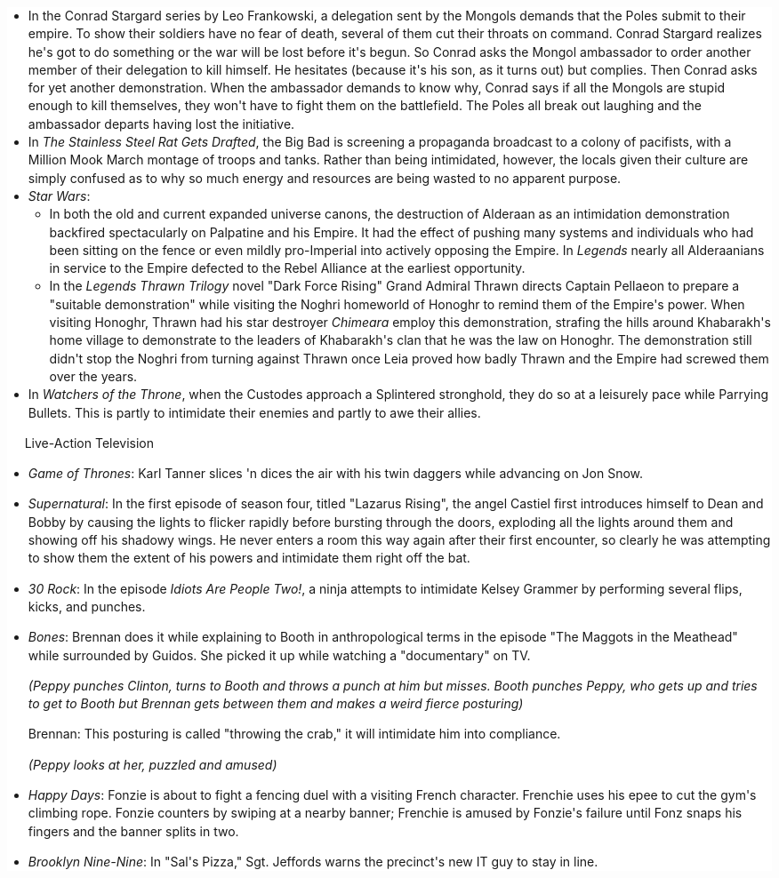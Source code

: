 -   In the Conrad Stargard series by Leo Frankowski, a delegation sent by the Mongols demands that the Poles submit to their empire. To show their soldiers have no fear of death, several of them cut their throats on command. Conrad Stargard realizes he's got to do something or the war will be lost before it's begun. So Conrad asks the Mongol ambassador to order another member of their delegation to kill himself. He hesitates (because it's his son, as it turns out) but complies. Then Conrad asks for yet another demonstration. When the ambassador demands to know why, Conrad says if all the Mongols are stupid enough to kill themselves, they won't have to fight them on the battlefield. The Poles all break out laughing and the ambassador departs having lost the initiative.
-   In _The Stainless Steel Rat Gets Drafted_, the Big Bad is screening a propaganda broadcast to a colony of pacifists, with a Million Mook March montage of troops and tanks. Rather than being intimidated, however, the locals given their culture are simply confused as to why so much energy and resources are being wasted to no apparent purpose.
-   _Star Wars_:
    -   In both the old and current expanded universe canons, the destruction of Alderaan as an intimidation demonstration backfired spectacularly on Palpatine and his Empire. It had the effect of pushing many systems and individuals who had been sitting on the fence or even mildly pro-Imperial into actively opposing the Empire. In _Legends_ nearly all Alderaanians in service to the Empire defected to the Rebel Alliance at the earliest opportunity.
    -   In the _Legends_ _Thrawn Trilogy_ novel "Dark Force Rising" Grand Admiral Thrawn directs Captain Pellaeon to prepare a "suitable demonstration" while visiting the Noghri homeworld of Honoghr to remind them of the Empire's power. When visiting Honoghr, Thrawn had his star destroyer _Chimeara_ employ this demonstration, strafing the hills around Khabarakh's home village to demonstrate to the leaders of Khabarakh's clan that he was the law on Honoghr. The demonstration still didn't stop the Noghri from turning against Thrawn once Leia proved how badly Thrawn and the Empire had screwed them over the years.
-   In _Watchers of the Throne_, when the Custodes approach a Splintered stronghold, they do so at a leisurely pace while Parrying Bullets. This is partly to intimidate their enemies and partly to awe their allies.

     Live-Action Television 

-   _Game of Thrones_: Karl Tanner slices 'n dices the air with his twin daggers while advancing on Jon Snow.
-   _Supernatural_: In the first episode of season four, titled "Lazarus Rising", the angel Castiel first introduces himself to Dean and Bobby by causing the lights to flicker rapidly before bursting through the doors, exploding all the lights around them and showing off his shadowy wings. He never enters a room this way again after their first encounter, so clearly he was attempting to show them the extent of his powers and intimidate them right off the bat.
-   _30 Rock_: In the episode _Idiots Are People Two!_, a ninja attempts to intimidate Kelsey Grammer by performing several flips, kicks, and punches.
-   _Bones_: Brennan does it while explaining to Booth in anthropological terms in the episode "The Maggots in the Meathead" while surrounded by Guidos. She picked it up while watching a "documentary" on TV.
    
    _(Peppy punches Clinton, turns to Booth and throws a punch at him but misses. Booth punches Peppy, who gets up and tries to get to Booth but Brennan gets between them and makes a weird fierce posturing)_
    
    Brennan: This posturing is called "throwing the crab," it will intimidate him into compliance.
    
    _(Peppy looks at her, puzzled and amused)_
    
-   _Happy Days_: Fonzie is about to fight a fencing duel with a visiting French character. Frenchie uses his epee to cut the gym's climbing rope. Fonzie counters by swiping at a nearby banner; Frenchie is amused by Fonzie's failure until Fonz snaps his fingers and the banner splits in two.
-   _Brooklyn Nine-Nine_: In "Sal's Pizza," Sgt. Jeffords warns the precinct's new IT guy to stay in line.
    